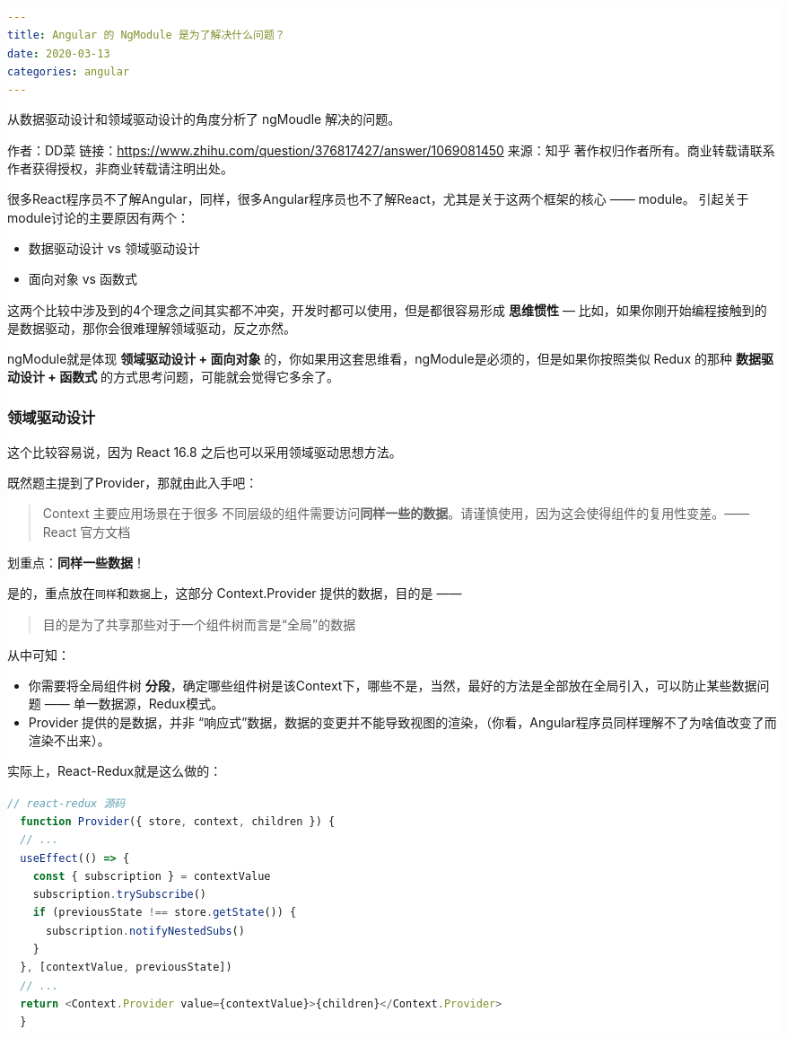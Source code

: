 ```yaml
---
title: Angular 的 NgModule 是为了解决什么问题？    
date: 2020-03-13
categories: angular
---
```

从数据驱动设计和领域驱动设计的角度分析了 ngMoudle 解决的问题。


作者：DD菜
链接：https://www.zhihu.com/question/376817427/answer/1069081450
来源：知乎
著作权归作者所有。商业转载请联系作者获得授权，非商业转载请注明出处。

很多React程序员不了解Angular，同样，很多Angular程序员也不了解React，尤其是关于这两个框架的核心 —— module。
引起关于module讨论的主要原因有两个：
* 数据驱动设计 vs 领域驱动设计

* 面向对象 vs 函数式

这两个比较中涉及到的4个理念之间其实都不冲突，开发时都可以使用，但是都很容易形成 **思维惯性**  — 比如，如果你刚开始编程接触到的是数据驱动，那你会很难理解领域驱动，反之亦然。

ngModule就是体现 **领域驱动设计 + 面向对象** 的，你如果用这套思维看，ngModule是必须的，但是如果你按照类似 Redux 的那种 **数据驱动设计 + 函数式** 的方式思考问题，可能就会觉得它多余了。

### 领域驱动设计

这个比较容易说，因为 React 16.8 之后也可以采用领域驱动思想方法。

既然题主提到了Provider，那就由此入手吧：

> Context 主要应用场景在于很多 不同层级的组件需要访问**同样一些的数据**。请谨慎使用，因为这会使得组件的复用性变差。—— React 官方文档

划重点：**同样一些数据**！

是的，重点放在`同样`和`数据`上，这部分 Context.Provider 提供的数据，目的是 —— 

> 目的是为了共享那些对于一个组件树而言是“全局”的数据

从中可知：

* 你需要将全局组件树 **分段**，确定哪些组件树是该Context下，哪些不是，当然，最好的方法是全部放在全局引入，可以防止某些数据问题 —— 单一数据源，Redux模式。
* Provider 提供的是数据，并非 “响应式”数据，数据的变更并不能导致视图的渲染，（你看，Angular程序员同样理解不了为啥值改变了而渲染不出来）。

实际上，React-Redux就是这么做的：

```javascript
// react-redux 源码
  function Provider({ store, context, children }) {
  // ...
  useEffect(() => {
    const { subscription } = contextValue
    subscription.trySubscribe()
    if (previousState !== store.getState()) {
      subscription.notifyNestedSubs()
    }
  }, [contextValue, previousState])
  // ...
  return <Context.Provider value={contextValue}>{children}</Context.Provider>
  }
```
